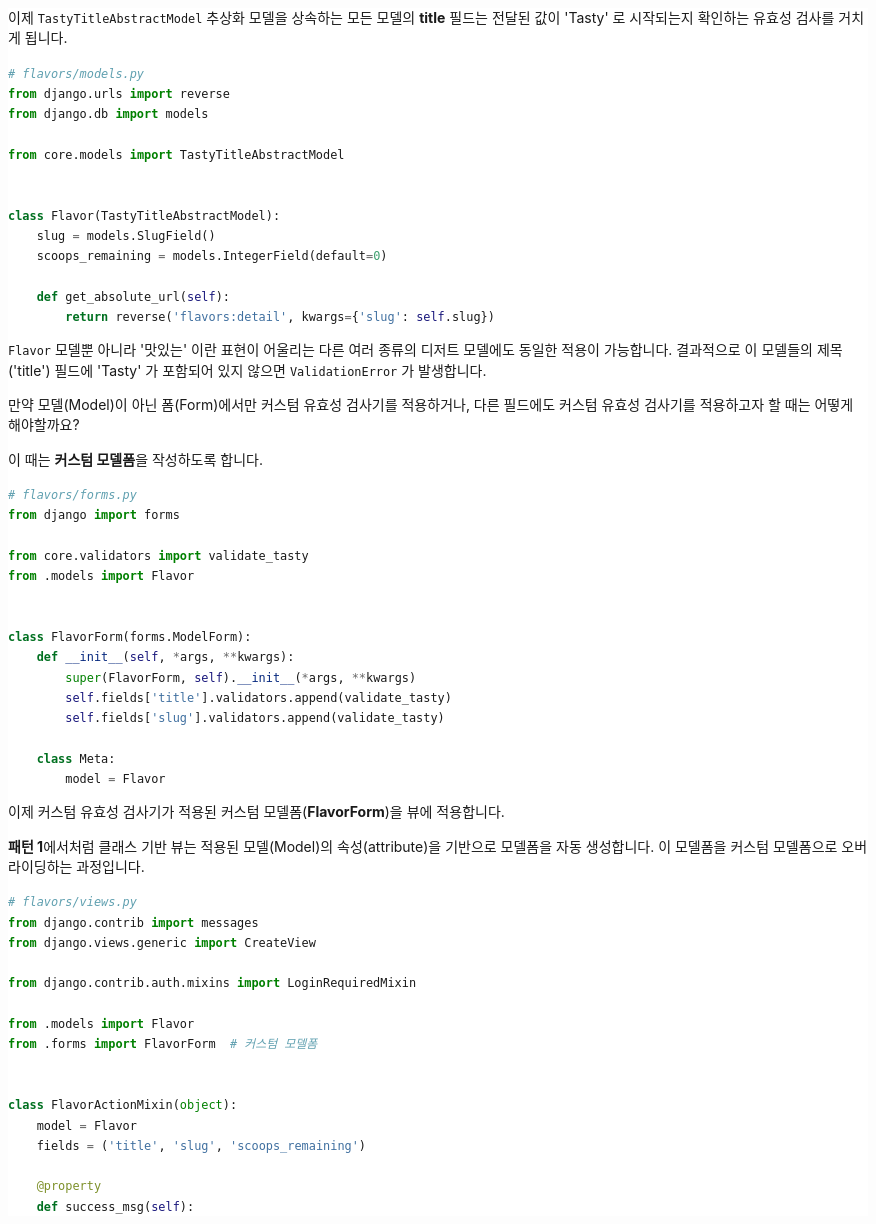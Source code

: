이제 ```TastyTitleAbstractModel``` 추상화 모델을 상속하는 모든 모델의 **title** 필드는
전달된 값이 'Tasty' 로 시작되는지 확인하는 유효성 검사를 거치게 됩니다.

```python
# flavors/models.py
from django.urls import reverse
from django.db import models

from core.models import TastyTitleAbstractModel


class Flavor(TastyTitleAbstractModel):
    slug = models.SlugField()
    scoops_remaining = models.IntegerField(default=0)

    def get_absolute_url(self):
        return reverse('flavors:detail', kwargs={'slug': self.slug})
```

```Flavor``` 모델뿐 아니라 '맛있는' 이란 표현이 어울리는 다른 여러 종류의 디저트 모델에도 동일한 적용이 가능합니다.
결과적으로 이 모델들의 제목('title') 필드에 'Tasty' 가 포함되어 있지 않으면 ```ValidationError``` 가 발생합니다.

만약 모델(Model)이 아닌 폼(Form)에서만 커스텀 유효성 검사기를 적용하거나,
다른 필드에도 커스텀 유효성 검사기를 적용하고자 할 때는 어떻게 해야할까요?

이 때는 **커스텀 모델폼**을 작성하도록 합니다.

```python
# flavors/forms.py
from django import forms

from core.validators import validate_tasty
from .models import Flavor


class FlavorForm(forms.ModelForm):
    def __init__(self, *args, **kwargs):
        super(FlavorForm, self).__init__(*args, **kwargs)
        self.fields['title'].validators.append(validate_tasty)
        self.fields['slug'].validators.append(validate_tasty)
    
    class Meta:
        model = Flavor
```

이제 커스텀 유효성 검사기가 적용된 커스텀 모델폼(**FlavorForm**)을 뷰에 적용합니다.

**패턴 1**에서처럼 클래스 기반 뷰는 적용된 모델(Model)의 속성(attribute)을 기반으로 모델폼을 자동 생성합니다.
이 모델폼을 커스텀 모델폼으로 오버라이딩하는 과정입니다.

```python
# flavors/views.py
from django.contrib import messages
from django.views.generic import CreateView

from django.contrib.auth.mixins import LoginRequiredMixin

from .models import Flavor
from .forms import FlavorForm  # 커스텀 모델폼


class FlavorActionMixin(object):
    model = Flavor
    fields = ('title', 'slug', 'scoops_remaining')
    
    @property
    def success_msg(self):
```